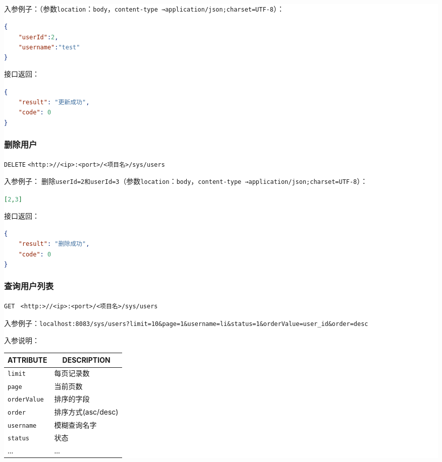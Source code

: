 入参例子：（参数`location`：`body`，`content-type →application/json;charset=UTF-8`）：

```json
{
	"userId":2,
	"username":"test"
}
```

接口返回：

```json
{
    "result": "更新成功",
    "code": 0
}
```



### 删除用户

`DELETE`   `<http:>//<ip>:<port>/<项目名>/sys/users`

入参例子： 删除`userId=2和userId=3`（参数`location`：`body`，`content-type →application/json;charset=UTF-8`）：

```json
[2,3]
```

接口返回：

```json
{
    "result": "删除成功",
    "code": 0
}
```



### 查询用户列表

`GET`    ` <http:>//<ip>:<port>/<项目名>/sys/users`

入参例子：`localhost:8083/sys/users?limit=10&page=1&username=li&status=1&orderValue=user_id&order=desc`

入参说明：

| ATTRIBUTE    | DESCRIPTION    |
| ------------ | -------------- |
| `limit`      | 每页记录数          |
| `page`       | 当前页数           |
| `orderValue` | 排序的字段          |
| `order`      | 排序方式(asc/desc) |
| `username`   | 模糊查询名字         |
| `status`     | 状态             |
| ...          | ...            |
